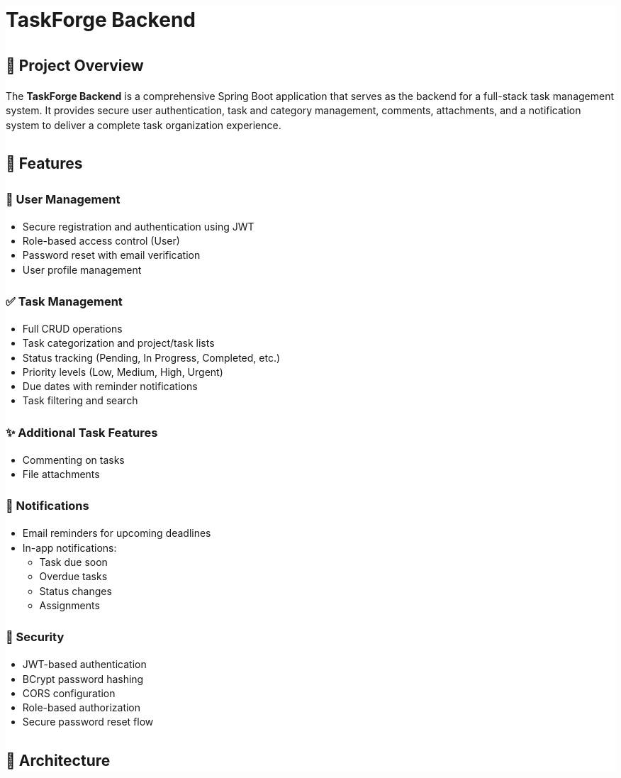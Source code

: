 # TaskForge Backend

## 📝 Project Overview

The **TaskForge Backend** is a comprehensive Spring Boot application that serves as the backend for a full-stack task management system. It provides secure user authentication, task and category management, comments, attachments, and a notification system to deliver a complete task organization experience.

## 🚀 Features

### 👤 User Management

- Secure registration and authentication using JWT
- Role-based access control (User)
- Password reset with email verification
- User profile management

### ✅ Task Management

- Full CRUD operations
- Task categorization and project/task lists
- Status tracking (Pending, In Progress, Completed, etc.)
- Priority levels (Low, Medium, High, Urgent)
- Due dates with reminder notifications
- Task filtering and search

### ✨ Additional Task Features

- Commenting on tasks
- File attachments

### 🔔 Notifications

- Email reminders for upcoming deadlines
- In-app notifications:
  - Task due soon
  - Overdue tasks
  - Status changes
  - Assignments

### 🔐 Security

- JWT-based authentication
- BCrypt password hashing
- CORS configuration
- Role-based authorization
- Secure password reset flow

## 🧱 Architecture

